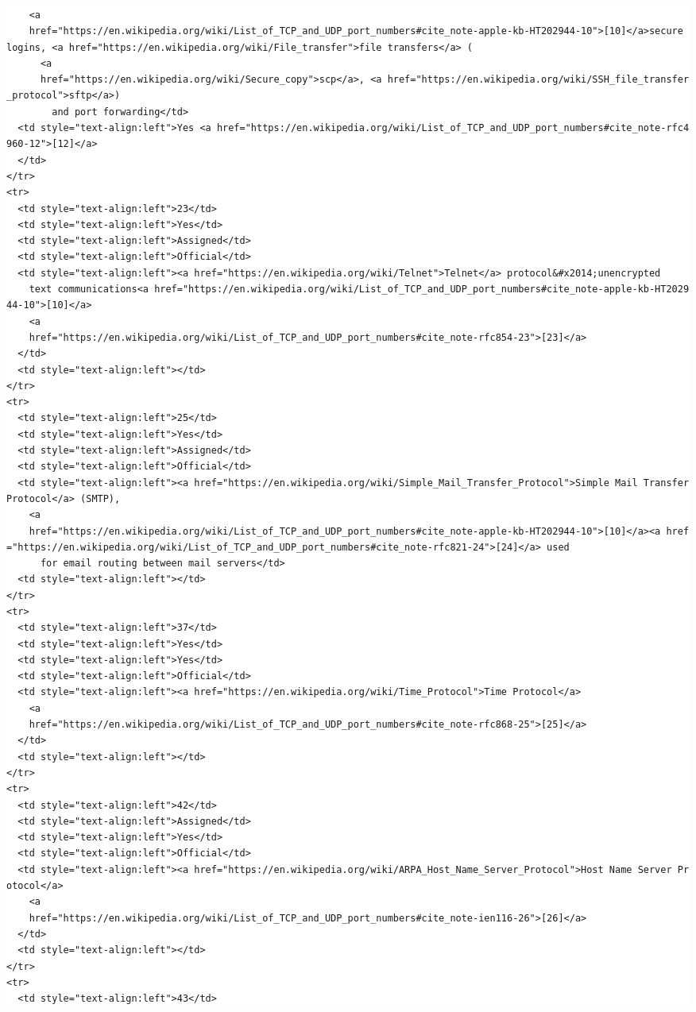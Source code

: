         <a
        href="https://en.wikipedia.org/wiki/List_of_TCP_and_UDP_port_numbers#cite_note-apple-kb-HT202944-10">[10]</a>secure logins, <a href="https://en.wikipedia.org/wiki/File_transfer">file transfers</a> (
          <a
          href="https://en.wikipedia.org/wiki/Secure_copy">scp</a>, <a href="https://en.wikipedia.org/wiki/SSH_file_transfer_protocol">sftp</a>)
            and port forwarding</td>
      <td style="text-align:left">Yes <a href="https://en.wikipedia.org/wiki/List_of_TCP_and_UDP_port_numbers#cite_note-rfc4960-12">[12]</a>
      </td>
    </tr>
    <tr>
      <td style="text-align:left">23</td>
      <td style="text-align:left">Yes</td>
      <td style="text-align:left">Assigned</td>
      <td style="text-align:left">Official</td>
      <td style="text-align:left"><a href="https://en.wikipedia.org/wiki/Telnet">Telnet</a> protocol&#x2014;unencrypted
        text communications<a href="https://en.wikipedia.org/wiki/List_of_TCP_and_UDP_port_numbers#cite_note-apple-kb-HT202944-10">[10]</a> 
        <a
        href="https://en.wikipedia.org/wiki/List_of_TCP_and_UDP_port_numbers#cite_note-rfc854-23">[23]</a>
      </td>
      <td style="text-align:left"></td>
    </tr>
    <tr>
      <td style="text-align:left">25</td>
      <td style="text-align:left">Yes</td>
      <td style="text-align:left">Assigned</td>
      <td style="text-align:left">Official</td>
      <td style="text-align:left"><a href="https://en.wikipedia.org/wiki/Simple_Mail_Transfer_Protocol">Simple Mail Transfer Protocol</a> (SMTP),
        <a
        href="https://en.wikipedia.org/wiki/List_of_TCP_and_UDP_port_numbers#cite_note-apple-kb-HT202944-10">[10]</a><a href="https://en.wikipedia.org/wiki/List_of_TCP_and_UDP_port_numbers#cite_note-rfc821-24">[24]</a> used
          for email routing between mail servers</td>
      <td style="text-align:left"></td>
    </tr>
    <tr>
      <td style="text-align:left">37</td>
      <td style="text-align:left">Yes</td>
      <td style="text-align:left">Yes</td>
      <td style="text-align:left">Official</td>
      <td style="text-align:left"><a href="https://en.wikipedia.org/wiki/Time_Protocol">Time Protocol</a> 
        <a
        href="https://en.wikipedia.org/wiki/List_of_TCP_and_UDP_port_numbers#cite_note-rfc868-25">[25]</a>
      </td>
      <td style="text-align:left"></td>
    </tr>
    <tr>
      <td style="text-align:left">42</td>
      <td style="text-align:left">Assigned</td>
      <td style="text-align:left">Yes</td>
      <td style="text-align:left">Official</td>
      <td style="text-align:left"><a href="https://en.wikipedia.org/wiki/ARPA_Host_Name_Server_Protocol">Host Name Server Protocol</a> 
        <a
        href="https://en.wikipedia.org/wiki/List_of_TCP_and_UDP_port_numbers#cite_note-ien116-26">[26]</a>
      </td>
      <td style="text-align:left"></td>
    </tr>
    <tr>
      <td style="text-align:left">43</td>